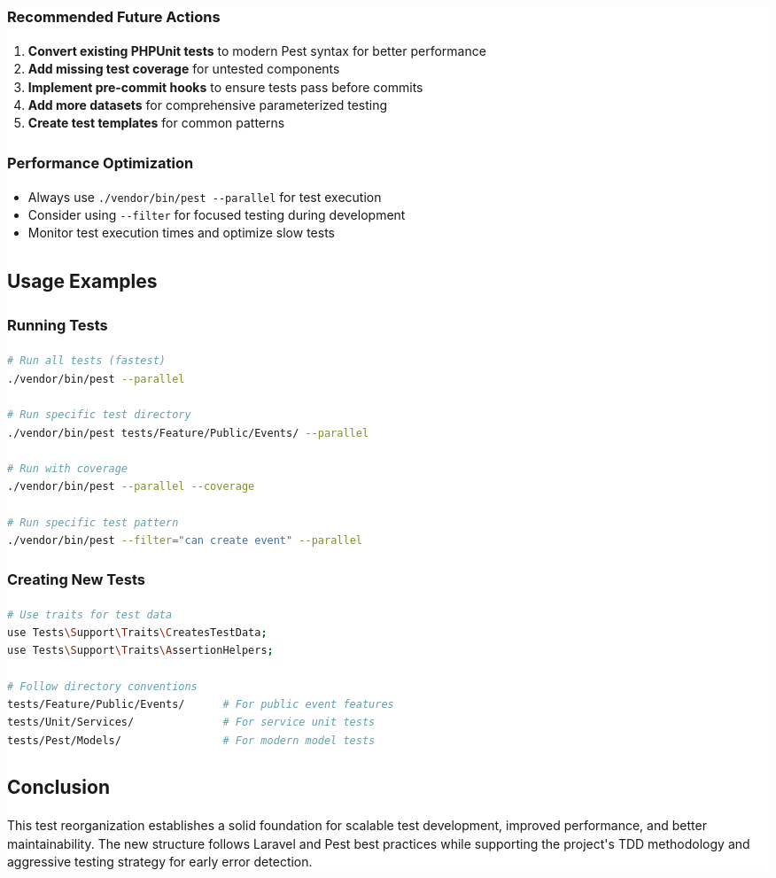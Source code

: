 ### Recommended Future Actions
1. **Convert existing PHPUnit tests** to modern Pest syntax for better performance
2. **Add missing test coverage** for untested components
3. **Implement pre-commit hooks** to ensure tests pass before commits
4. **Add more datasets** for comprehensive parameterized testing
5. **Create test templates** for common patterns

### Performance Optimization
- Always use `./vendor/bin/pest --parallel` for test execution
- Consider using `--filter` for focused testing during development
- Monitor test execution times and optimize slow tests

## Usage Examples

### Running Tests
```bash
# Run all tests (fastest)
./vendor/bin/pest --parallel

# Run specific test directory
./vendor/bin/pest tests/Feature/Public/Events/ --parallel

# Run with coverage
./vendor/bin/pest --parallel --coverage

# Run specific test pattern
./vendor/bin/pest --filter="can create event" --parallel
```

### Creating New Tests
```bash
# Use traits for test data
use Tests\Support\Traits\CreatesTestData;
use Tests\Support\Traits\AssertionHelpers;

# Follow directory conventions
tests/Feature/Public/Events/      # For public event features
tests/Unit/Services/              # For service unit tests
tests/Pest/Models/                # For modern model tests
```

## Conclusion

This test reorganization establishes a solid foundation for scalable test development, improved performance, and better maintainability. The new structure follows Laravel and Pest best practices while supporting the project's TDD methodology and aggressive testing strategy for early error detection. 
